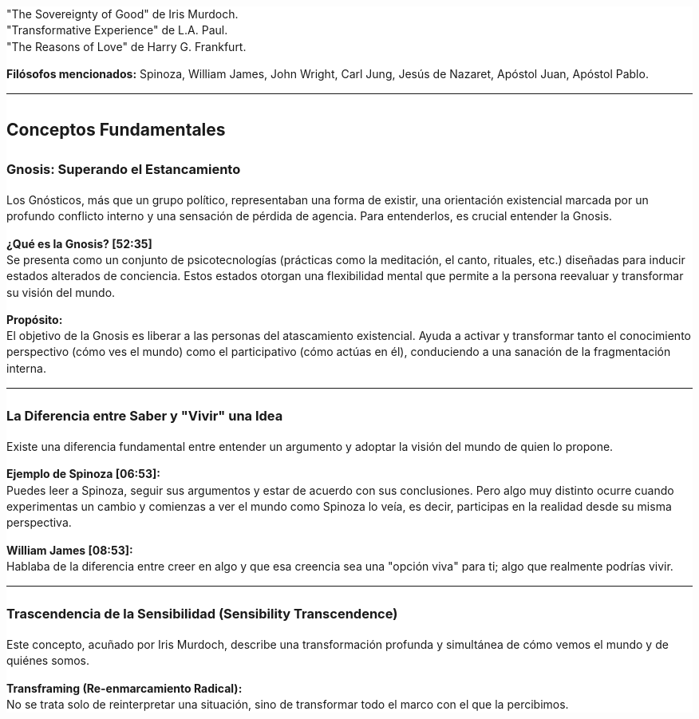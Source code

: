 "The Sovereignty of Good" de Iris Murdoch.  
"Transformative Experience" de L.A. Paul.  
"The Reasons of Love" de Harry G. Frankfurt.  

**Filósofos mencionados:** Spinoza, William James, John Wright, Carl Jung, Jesús de Nazaret, Apóstol Juan, Apóstol Pablo.

---

## Conceptos Fundamentales

### Gnosis: Superando el Estancamiento

Los Gnósticos, más que un grupo político, representaban una forma de existir, una orientación existencial marcada por un profundo conflicto interno y una sensación de pérdida de agencia. Para entenderlos, es crucial entender la Gnosis.

**¿Qué es la Gnosis? [52:35]**  
Se presenta como un conjunto de psicotecnologías (prácticas como la meditación, el canto, rituales, etc.) diseñadas para inducir estados alterados de conciencia. Estos estados otorgan una flexibilidad mental que permite a la persona reevaluar y transformar su visión del mundo.

**Propósito:**  
El objetivo de la Gnosis es liberar a las personas del atascamiento existencial. Ayuda a activar y transformar tanto el conocimiento perspectivo (cómo ves el mundo) como el participativo (cómo actúas en él), conduciendo a una sanación de la fragmentación interna.

---

### La Diferencia entre Saber y "Vivir" una Idea

Existe una diferencia fundamental entre entender un argumento y adoptar la visión del mundo de quien lo propone.

**Ejemplo de Spinoza [06:53]:**  
Puedes leer a Spinoza, seguir sus argumentos y estar de acuerdo con sus conclusiones. Pero algo muy distinto ocurre cuando experimentas un cambio y comienzas a ver el mundo como Spinoza lo veía, es decir, participas en la realidad desde su misma perspectiva.

**William James [08:53]:**  
Hablaba de la diferencia entre creer en algo y que esa creencia sea una "opción viva" para ti; algo que realmente podrías vivir.

---

### Trascendencia de la Sensibilidad (Sensibility Transcendence)

Este concepto, acuñado por Iris Murdoch, describe una transformación profunda y simultánea de cómo vemos el mundo y de quiénes somos.

**Transframing (Re-enmarcamiento Radical):**  
No se trata solo de reinterpretar una situación, sino de transformar todo el marco con el que la percibimos.
